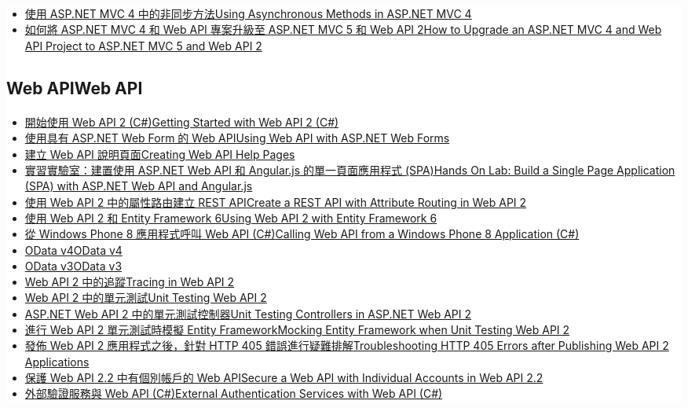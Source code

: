 * [<span data-ttu-id="40db2-134">使用 ASP.NET MVC 4 中的非同步方法</span><span class="sxs-lookup"><span data-stu-id="40db2-134">Using Asynchronous Methods in ASP.NET MVC 4</span></span>](mvc/overview/performance/using-asynchronous-methods-in-aspnet-mvc-4.md)
* [<span data-ttu-id="40db2-135">如何將 ASP.NET MVC 4 和 Web API 專案升級至 ASP.NET MVC 5 和 Web API 2</span><span class="sxs-lookup"><span data-stu-id="40db2-135">How to Upgrade an ASP.NET MVC 4 and Web API Project to ASP.NET MVC 5 and Web API 2</span></span>](mvc/overview/releases/how-to-upgrade-an-aspnet-mvc-4-and-web-api-project-to-aspnet-mvc-5-and-web-api-2.md)

## <a name="web-api"></a><span data-ttu-id="40db2-136">Web API</span><span class="sxs-lookup"><span data-stu-id="40db2-136">Web API</span></span>

* [<span data-ttu-id="40db2-137">開始使用 Web API 2 (C#)</span><span class="sxs-lookup"><span data-stu-id="40db2-137">Getting Started with Web API 2 (C#)</span></span>](web-api/overview/getting-started-with-aspnet-web-api/tutorial-your-first-web-api.md)
* [<span data-ttu-id="40db2-138">使用具有 ASP.NET Web Form 的 Web API</span><span class="sxs-lookup"><span data-stu-id="40db2-138">Using Web API with ASP.NET Web Forms</span></span>](web-api/overview/getting-started-with-aspnet-web-api/using-web-api-with-aspnet-web-forms.md)
* [<span data-ttu-id="40db2-139">建立 Web API 說明頁面</span><span class="sxs-lookup"><span data-stu-id="40db2-139">Creating Web API Help Pages</span></span>](web-api/overview/getting-started-with-aspnet-web-api/creating-api-help-pages.md)
* [<span data-ttu-id="40db2-140">實習實驗室：建置使用 ASP.NET Web API 和 Angular.js 的單一頁面應用程式 (SPA)</span><span class="sxs-lookup"><span data-stu-id="40db2-140">Hands On Lab: Build a Single Page Application (SPA) with ASP.NET Web API and Angular.js</span></span>](web-api/overview/getting-started-with-aspnet-web-api/build-a-single-page-application-spa-with-aspnet-web-api-and-angularjs.md)
* [<span data-ttu-id="40db2-141">使用 Web API 2 中的屬性路由建立 REST API</span><span class="sxs-lookup"><span data-stu-id="40db2-141">Create a REST API with Attribute Routing in Web API 2</span></span>](web-api/overview/web-api-routing-and-actions/create-a-rest-api-with-attribute-routing.md)
* [<span data-ttu-id="40db2-142">使用 Web API 2 和 Entity Framework 6</span><span class="sxs-lookup"><span data-stu-id="40db2-142">Using Web API 2 with Entity Framework 6</span></span>](web-api/overview/data/using-web-api-with-entity-framework/index.md)
* [<span data-ttu-id="40db2-143">從 Windows Phone 8 應用程式呼叫 Web API (C#)</span><span class="sxs-lookup"><span data-stu-id="40db2-143">Calling Web API from a Windows Phone 8 Application (C#)</span></span>](web-api/overview/mobile-clients/calling-web-api-from-a-windows-phone-8-application.md)
* [<span data-ttu-id="40db2-144">OData v4</span><span class="sxs-lookup"><span data-stu-id="40db2-144">OData v4</span></span>](web-api/overview/odata-support-in-aspnet-web-api/odata-v4/index.md)
* [<span data-ttu-id="40db2-145">OData v3</span><span class="sxs-lookup"><span data-stu-id="40db2-145">OData v3</span></span>](web-api/overview/odata-support-in-aspnet-web-api/odata-v3/index.md)
* [<span data-ttu-id="40db2-146">Web API 2 中的追蹤</span><span class="sxs-lookup"><span data-stu-id="40db2-146">Tracing in Web API 2</span></span>](web-api/overview/testing-and-debugging/tracing-in-aspnet-web-api.md)
* [<span data-ttu-id="40db2-147">Web API 2 中的單元測試</span><span class="sxs-lookup"><span data-stu-id="40db2-147">Unit Testing Web API 2</span></span>](web-api/overview/testing-and-debugging/unit-testing-with-aspnet-web-api.md)
* [<span data-ttu-id="40db2-148">ASP.NET Web API 2 中的單元測試控制器</span><span class="sxs-lookup"><span data-stu-id="40db2-148">Unit Testing Controllers in ASP.NET Web API 2</span></span>](web-api/overview/testing-and-debugging/unit-testing-controllers-in-web-api.md)
* [<span data-ttu-id="40db2-149">進行 Web API 2 單元測試時模擬 Entity Framework</span><span class="sxs-lookup"><span data-stu-id="40db2-149">Mocking Entity Framework when Unit Testing Web API 2</span></span>](web-api/overview/testing-and-debugging/mocking-entity-framework-when-unit-testing-aspnet-web-api-2.md)
* [<span data-ttu-id="40db2-150">發佈 Web API 2 應用程式之後，針對 HTTP 405 錯誤進行疑難排解</span><span class="sxs-lookup"><span data-stu-id="40db2-150">Troubleshooting HTTP 405 Errors after Publishing Web API 2 Applications</span></span>](web-api/overview/testing-and-debugging/troubleshooting-http-405-errors-after-publishing-web-api-applications.md)
* [<span data-ttu-id="40db2-151">保護 Web API 2.2 中有個別帳戶的 Web API</span><span class="sxs-lookup"><span data-stu-id="40db2-151">Secure a Web API with Individual Accounts in Web API 2.2</span></span>](web-api/overview/security/individual-accounts-in-web-api.md)
* [<span data-ttu-id="40db2-152">外部驗證服務與 Web API (C#)</span><span class="sxs-lookup"><span data-stu-id="40db2-152">External Authentication Services with Web API (C#)</span></span>](web-api/overview/security/external-authentication-services.md)